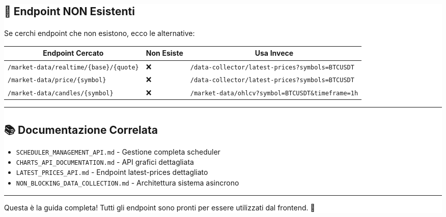 
## 🎉 **Endpoint NON Esistenti**

Se cerchi endpoint che non esistono, ecco le alternative:

| Endpoint Cercato | Non Esiste | Usa Invece |
|------------------|------------|------------|
| `/market-data/realtime/{base}/{quote}` | ❌ | `/data-collector/latest-prices?symbols=BTCUSDT` |
| `/market-data/price/{symbol}` | ❌ | `/data-collector/latest-prices?symbols=BTCUSDT` |
| `/market-data/candles/{symbol}` | ❌ | `/market-data/ohlcv?symbol=BTCUSDT&timeframe=1h` |

---

## 📚 **Documentazione Correlata**

- `SCHEDULER_MANAGEMENT_API.md` - Gestione completa scheduler
- `CHARTS_API_DOCUMENTATION.md` - API grafici dettagliata
- `LATEST_PRICES_API.md` - Endpoint latest-prices dettagliato
- `NON_BLOCKING_DATA_COLLECTION.md` - Architettura sistema asincrono

---

Questa è la guida completa! Tutti gli endpoint sono pronti per essere utilizzati dal frontend. 🎯
